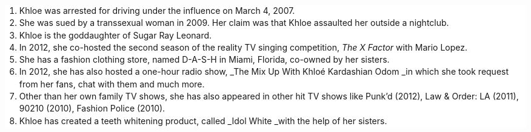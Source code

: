   1. Khloe was arrested for driving under the influence on March 4, 2007.
  2. She was sued by a transsexual woman in 2009. Her claim was that Khloe assaulted her outside a nightclub.
  3. Khloe is the goddaughter of Sugar Ray Leonard.
  4. In 2012, she co-hosted the second season of the reality TV singing competition, _The X Factor_ with Mario Lopez.
  5. She has a fashion clothing store, named D-A-S-H in Miami, Florida, co-owned by her sisters.
  6. In 2012, she has also hosted a one-hour radio show, _The Mix Up With Khloé Kardashian Odom _in which she took request from her fans, chat with them and much more.
  7. Other than her own family TV shows, she has also appeared in other hit TV shows like Punk’d (2012), Law & Order: LA (2011), 90210 (2010), Fashion Police (2010).
  8. Khloe has created a teeth whitening product, called _Idol White _with the help of her sisters.